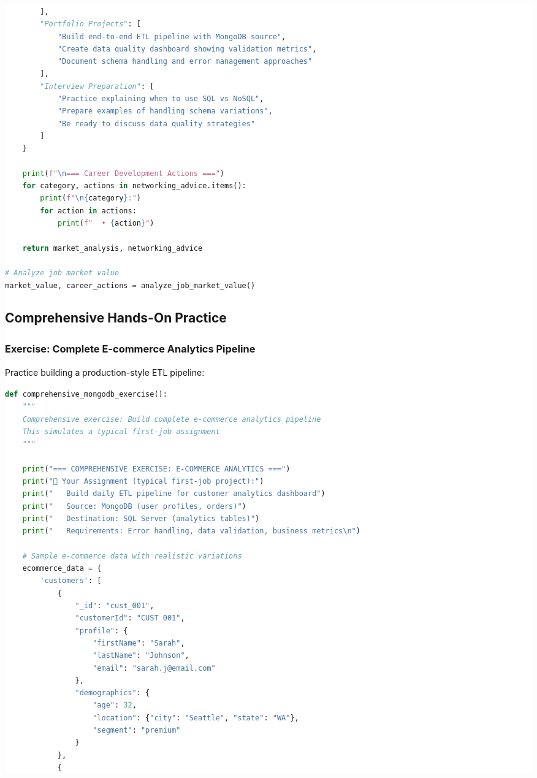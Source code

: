 ```python
        ],
        "Portfolio Projects": [
            "Build end-to-end ETL pipeline with MongoDB source",
            "Create data quality dashboard showing validation metrics",
            "Document schema handling and error management approaches"
        ],
        "Interview Preparation": [
            "Practice explaining when to use SQL vs NoSQL",
            "Prepare examples of handling schema variations",
            "Be ready to discuss data quality strategies"
        ]
    }
    
    print(f"\n=== Career Development Actions ===")
    for category, actions in networking_advice.items():
        print(f"\n{category}:")
        for action in actions:
            print(f"  • {action}")
    
    return market_analysis, networking_advice

# Analyze job market value
market_value, career_actions = analyze_job_market_value()
```

## Comprehensive Hands-On Practice

### Exercise: Complete E-commerce Analytics Pipeline

Practice building a production-style ETL pipeline:

```python
def comprehensive_mongodb_exercise():
    """
    Comprehensive exercise: Build complete e-commerce analytics pipeline
    This simulates a typical first-job assignment
    """
    
    print("=== COMPREHENSIVE EXERCISE: E-COMMERCE ANALYTICS ===")
    print("🎯 Your Assignment (typical first-job project):")
    print("   Build daily ETL pipeline for customer analytics dashboard")
    print("   Source: MongoDB (user profiles, orders)")
    print("   Destination: SQL Server (analytics tables)")
    print("   Requirements: Error handling, data validation, business metrics\n")
    
    # Sample e-commerce data with realistic variations
    ecommerce_data = {
        'customers': [
            {
                "_id": "cust_001",
                "customerId": "CUST_001", 
                "profile": {
                    "firstName": "Sarah",
                    "lastName": "Johnson",
                    "email": "sarah.j@email.com"
                },
                "demographics": {
                    "age": 32,
                    "location": {"city": "Seattle", "state": "WA"},
                    "segment": "premium"
                }
            },
            {
```